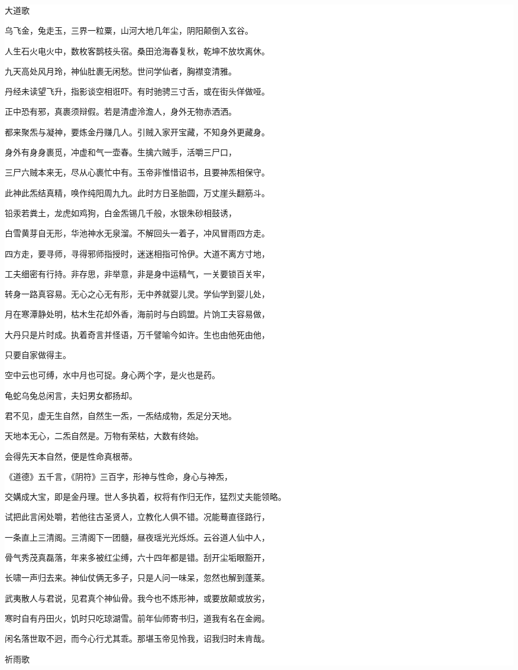 大道歌  

乌飞金，兔走玉，三界一粒粟，山河大地几年尘，阴阳颠倒入玄谷。  

人生石火电火中，数枚客鹊枝头宿。桑田沧海春复秋，乾坤不放坎离休。  

九天高处风月玲，神仙肚裹无闲愁。世问学仙者，胸襟变清雅。  

丹经未读望飞升，指影谈空相诳吓。有时驰骋三寸舌，或在街头佯做哑。  

正中恐有邪，真裹须辩假。若是清虚泠澹人，身外无物赤洒洒。  

都来聚炁与凝神，要炼金丹赚几人。引贼入家开宝藏，不知身外更藏身。  

身外有身身裹觅，冲虚和气一壶春。生擒六贼手，活嚼三尸口，  

三尸六贼本来无，尽从心裹忙中有。玉帝非惟惜诏书，且要神炁相保守。  

此神此炁结真精，唤作纯阳周九九。此时方日圣胎圆，万丈崖头翻筋斗。  

铅汞若粪土，龙虎如鸡狗，白金炁锡几千般，水银朱砂相鼓诱，  

白雪黄芽自无形，华池神水无泉溜。不解回头一着子，冲风冒雨四方走。  

四方走，要寻师，寻得邪师指授时，迷迷相指可怜伊。大道不离方寸地，  

工夫细密有行持。非存思，非举意，非是身中运精气，一关要锁百关牢，  

转身一路真容易。无心之心无有形，无中养就婴儿灵。学仙学到婴儿处，  

月在寒潭静处明，枯木生花却外香，海前时与白鸥盟。片饷工夫容易做，  

大丹只是片时成。执着奇言并怪语，万千譬喻今如许。生也由他死由他，  

只要自家做得主。  

空中云也可缚，水中月也可捉。身心两个字，是火也是药。  

龟蛇乌兔总闲言，夫妇男女都扬却。  

君不见，虚无生自然，自然生一炁，一炁结成物，炁足分天地。  

天地本无心，二炁自然是。万物有荣枯，大数有终始。  

会得先天本自然，便是性命真根蒂。  

《道德》五千言，《阴符》三百字，形神与性命，身心与神炁，  

交媾成大宝，即是金丹理。世人多执着，权将有作归无作，猛烈丈夫能领略。  

试把此言闲处嚼，若他往古圣贤人，立教化人俱不错。况能蓦直径路行，  

一条直上三清阁。三清阁下一团髓，昼夜瑶光光烁烁。云谷道人仙中人，  

骨气秀茂真磊落，年来多被红尘缚，六十四年都是错。刮开尘垢眼豁开，  

长啸一声归去来。神仙仗俩无多子，只是人问一味呆，忽然也解到蓬莱。  

武夷散人与君说，见君真个神仙骨。我今也不炼形神，或要放颠或放劣，  

寒时自有丹田火，饥时只吃琼湖雪。前年仙师寄书归，道我有名在金阙。  

闲名落世取不迥，而今心行尤其乖。那堪玉帝见怜我，诏我归时未肯哉。  

祈雨歌  
